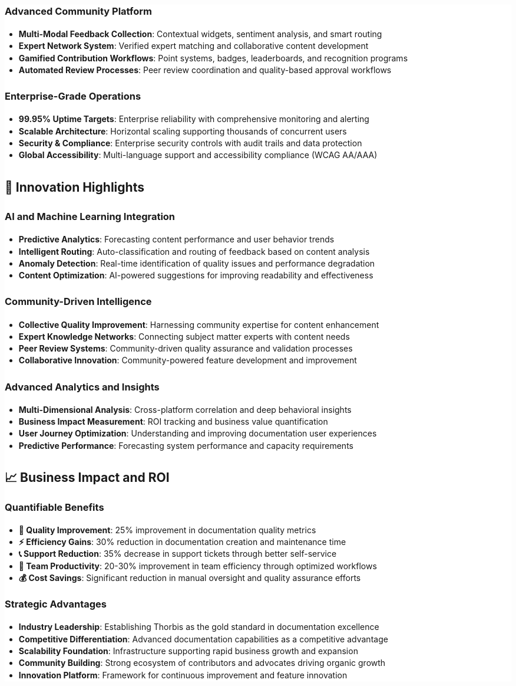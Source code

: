 ### Advanced Community Platform
- **Multi-Modal Feedback Collection**: Contextual widgets, sentiment analysis, and smart routing
- **Expert Network System**: Verified expert matching and collaborative content development
- **Gamified Contribution Workflows**: Point systems, badges, leaderboards, and recognition programs
- **Automated Review Processes**: Peer review coordination and quality-based approval workflows

### Enterprise-Grade Operations
- **99.95% Uptime Targets**: Enterprise reliability with comprehensive monitoring and alerting
- **Scalable Architecture**: Horizontal scaling supporting thousands of concurrent users
- **Security & Compliance**: Enterprise security controls with audit trails and data protection
- **Global Accessibility**: Multi-language support and accessibility compliance (WCAG AA/AAA)

## 🚀 Innovation Highlights

### AI and Machine Learning Integration
- **Predictive Analytics**: Forecasting content performance and user behavior trends
- **Intelligent Routing**: Auto-classification and routing of feedback based on content analysis
- **Anomaly Detection**: Real-time identification of quality issues and performance degradation
- **Content Optimization**: AI-powered suggestions for improving readability and effectiveness

### Community-Driven Intelligence
- **Collective Quality Improvement**: Harnessing community expertise for content enhancement
- **Expert Knowledge Networks**: Connecting subject matter experts with content needs
- **Peer Review Systems**: Community-driven quality assurance and validation processes
- **Collaborative Innovation**: Community-powered feature development and improvement

### Advanced Analytics and Insights
- **Multi-Dimensional Analysis**: Cross-platform correlation and deep behavioral insights  
- **Business Impact Measurement**: ROI tracking and business value quantification
- **User Journey Optimization**: Understanding and improving documentation user experiences
- **Predictive Performance**: Forecasting system performance and capacity requirements

## 📈 Business Impact and ROI

### Quantifiable Benefits
- **🎯 Quality Improvement**: 25% improvement in documentation quality metrics
- **⚡ Efficiency Gains**: 30% reduction in documentation creation and maintenance time
- **📞 Support Reduction**: 35% decrease in support tickets through better self-service
- **👥 Team Productivity**: 20-30% improvement in team efficiency through optimized workflows
- **💰 Cost Savings**: Significant reduction in manual oversight and quality assurance efforts

### Strategic Advantages
- **Industry Leadership**: Establishing Thorbis as the gold standard in documentation excellence
- **Competitive Differentiation**: Advanced documentation capabilities as a competitive advantage
- **Scalability Foundation**: Infrastructure supporting rapid business growth and expansion
- **Community Building**: Strong ecosystem of contributors and advocates driving organic growth
- **Innovation Platform**: Framework for continuous improvement and feature innovation
